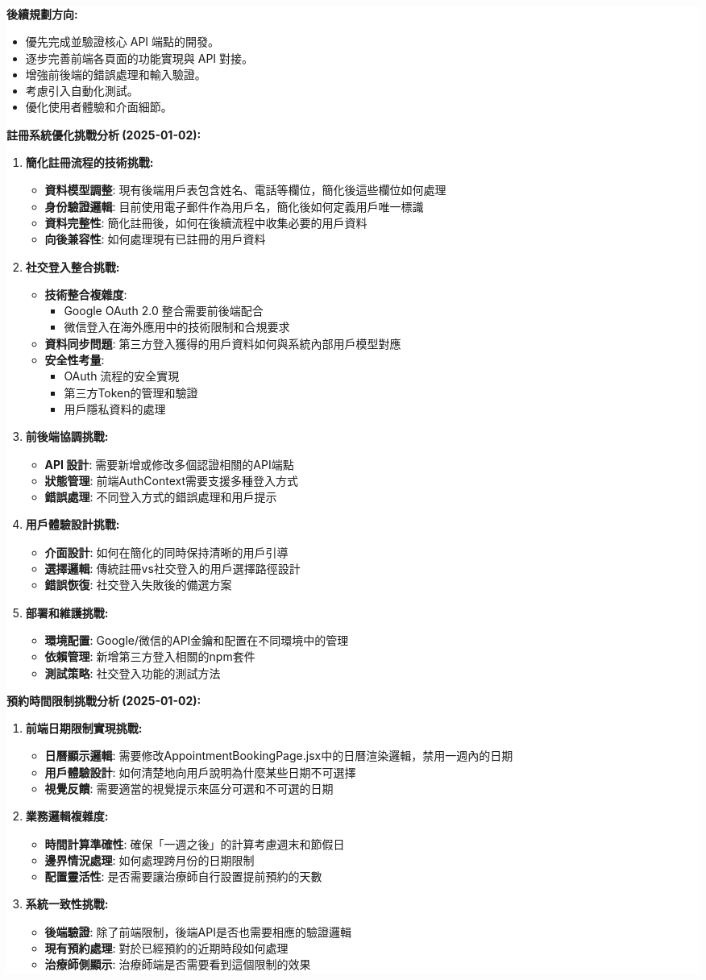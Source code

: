 **後續規劃方向:**

*   優先完成並驗證核心 API 端點的開發。
*   逐步完善前端各頁面的功能實現與 API 對接。
*   增強前後端的錯誤處理和輸入驗證。
*   考慮引入自動化測試。
*   優化使用者體驗和介面細節。

**註冊系統優化挑戰分析 (2025-01-02):**

1. **簡化註冊流程的技術挑戰:**
   - **資料模型調整**: 現有後端用戶表包含姓名、電話等欄位，簡化後這些欄位如何處理
   - **身份驗證邏輯**: 目前使用電子郵件作為用戶名，簡化後如何定義用戶唯一標識
   - **資料完整性**: 簡化註冊後，如何在後續流程中收集必要的用戶資料
   - **向後兼容性**: 如何處理現有已註冊的用戶資料

2. **社交登入整合挑戰:**
   - **技術整合複雜度**: 
     - Google OAuth 2.0 整合需要前後端配合
     - 微信登入在海外應用中的技術限制和合規要求
   - **資料同步問題**: 第三方登入獲得的用戶資料如何與系統內部用戶模型對應
   - **安全性考量**: 
     - OAuth 流程的安全實現
     - 第三方Token的管理和驗證
     - 用戶隱私資料的處理

3. **前後端協調挑戰:**
   - **API 設計**: 需要新增或修改多個認證相關的API端點
   - **狀態管理**: 前端AuthContext需要支援多種登入方式
   - **錯誤處理**: 不同登入方式的錯誤處理和用戶提示

4. **用戶體驗設計挑戰:**
   - **介面設計**: 如何在簡化的同時保持清晰的用戶引導
   - **選擇邏輯**: 傳統註冊vs社交登入的用戶選擇路徑設計
   - **錯誤恢復**: 社交登入失敗後的備選方案

5. **部署和維護挑戰:**
   - **環境配置**: Google/微信的API金鑰和配置在不同環境中的管理
   - **依賴管理**: 新增第三方登入相關的npm套件
   - **測試策略**: 社交登入功能的測試方法

**預約時間限制挑戰分析 (2025-01-02):**

1. **前端日期限制實現挑戰:**
   - **日曆顯示邏輯**: 需要修改AppointmentBookingPage.jsx中的日曆渲染邏輯，禁用一週內的日期
   - **用戶體驗設計**: 如何清楚地向用戶說明為什麼某些日期不可選擇
   - **視覺反饋**: 需要適當的視覺提示來區分可選和不可選的日期

2. **業務邏輯複雜度:**
   - **時間計算準確性**: 確保「一週之後」的計算考慮週末和節假日
   - **邊界情況處理**: 如何處理跨月份的日期限制
   - **配置靈活性**: 是否需要讓治療師自行設置提前預約的天數

3. **系統一致性挑戰:**
   - **後端驗證**: 除了前端限制，後端API是否也需要相應的驗證邏輯
   - **現有預約處理**: 對於已經預約的近期時段如何處理
   - **治療師側顯示**: 治療師端是否需要看到這個限制的效果
